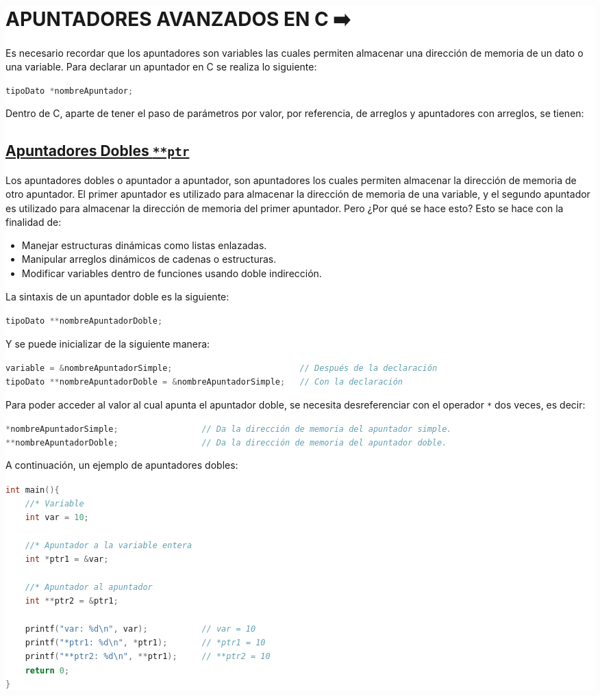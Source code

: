 # APUNTADORES AVANZADOS EN C :arrow_right:

Es necesario recordar que los apuntadores son variables las cuales permiten almacenar una dirección de memoria de un dato o una variable. Para declarar un apuntador en C se realiza lo siguiente:

```C
tipoDato *nombreApuntador;
```

Dentro de C, aparte de tener el paso de parámetros por valor, por referencia, de arreglos y apuntadores con arreglos, se tienen:

## <a href="02 - 01 - ApuntadoresDobles.c">Apuntadores Dobles `**ptr`</a>

Los apuntadores dobles o apuntador a apuntador, son apuntadores los cuales permiten almacenar la dirección de memoria de otro apuntador. El primer apuntador es utilizado para almacenar la dirección de memoria de una variable, y el segundo apuntador es utilizado para almacenar la dirección de memoria del primer apuntador. Pero ¿Por qué se hace esto? Esto se hace con la finalidad de:

- Manejar estructuras dinámicas como listas enlazadas.
- Manipular arreglos dinámicos de cadenas o estructuras.
- Modificar variables dentro de funciones usando doble indirección.

La sintaxis de un apuntador doble es la siguiente:

```C
tipoDato **nombreApuntadorDoble;
```

Y se puede inicializar de la siguiente manera:

```C
variable = &nombreApuntadorSimple;                          // Después de la declaración
tipoDato **nombreApuntadorDoble = &nombreApuntadorSimple;   // Con la declaración
```

Para poder acceder al valor al cual apunta el apuntador doble, se necesita desreferenciar con el operador `*` dos veces, es decir:

```C
*nombreApuntadorSimple;                 // Da la dirección de memoria del apuntador simple.
**nombreApuntadorDoble;                 // Da la dirección de memoria del apuntador doble.
```

A continuación, un ejemplo de apuntadores dobles:

```C
int main(){
    //* Variable
    int var = 10;

    //* Apuntador a la variable entera
    int *ptr1 = &var;

    //* Apuntador al apuntador
    int **ptr2 = &ptr1;

    printf("var: %d\n", var);           // var = 10
    printf("*ptr1: %d\n", *ptr1);       // *ptr1 = 10
    printf("**ptr2: %d\n", **ptr1);     // **ptr2 = 10
    return 0;
}
```
